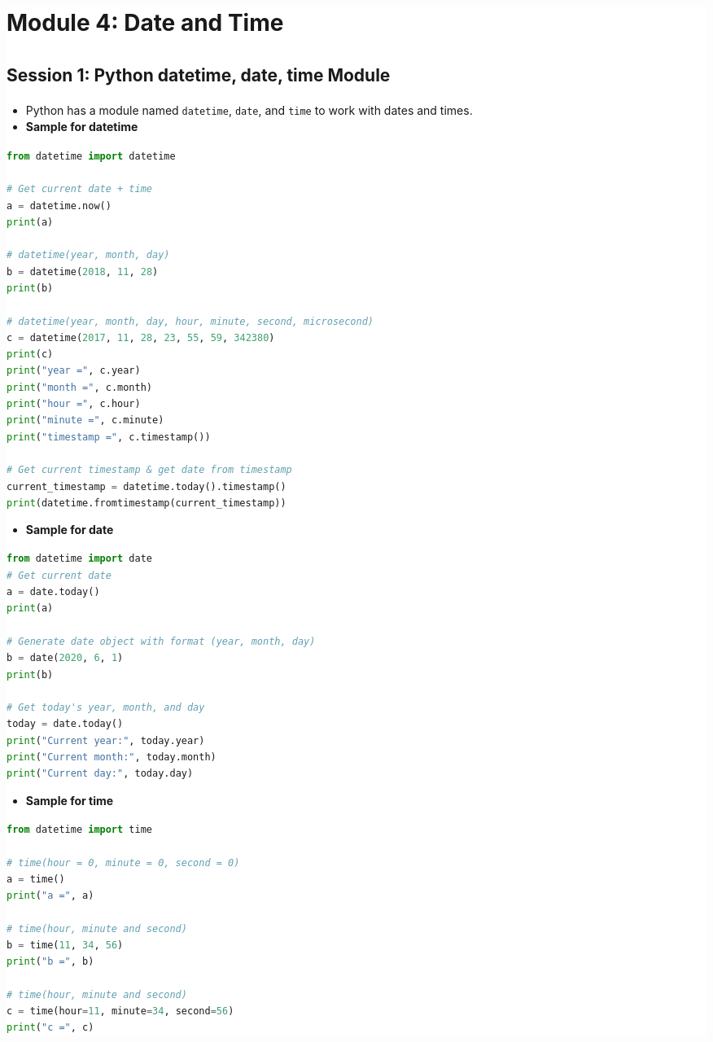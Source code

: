 # Module 4: Date and Time

## Session 1: Python datetime, date, time Module
- Python has a module named `datetime`, `date`, and `time` to work with dates and times.
- **Sample for datetime**
```python
from datetime import datetime

# Get current date + time
a = datetime.now()
print(a)

# datetime(year, month, day)
b = datetime(2018, 11, 28)
print(b)

# datetime(year, month, day, hour, minute, second, microsecond)
c = datetime(2017, 11, 28, 23, 55, 59, 342380)
print(c)
print("year =", c.year)
print("month =", c.month)
print("hour =", c.hour)
print("minute =", c.minute)
print("timestamp =", c.timestamp())

# Get current timestamp & get date from timestamp
current_timestamp = datetime.today().timestamp()
print(datetime.fromtimestamp(current_timestamp))
```
- **Sample for date**
```python
from datetime import date
# Get current date
a = date.today()
print(a)

# Generate date object with format (year, month, day)
b = date(2020, 6, 1)
print(b)

# Get today's year, month, and day
today = date.today()
print("Current year:", today.year)
print("Current month:", today.month)
print("Current day:", today.day)
```
- **Sample for time**
```python
from datetime import time

# time(hour = 0, minute = 0, second = 0)
a = time()
print("a =", a)

# time(hour, minute and second)
b = time(11, 34, 56)
print("b =", b)

# time(hour, minute and second)
c = time(hour=11, minute=34, second=56)
print("c =", c)

```